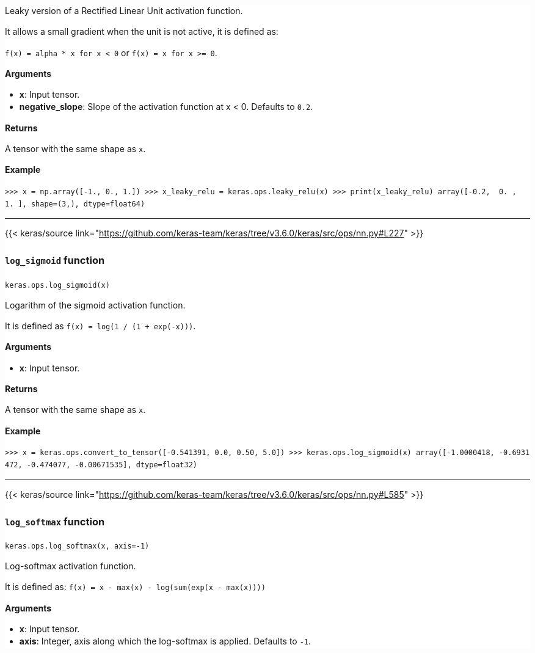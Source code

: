 Leaky version of a Rectified Linear Unit activation function.

It allows a small gradient when the unit is not active, it is defined as:

`f(x) = alpha * x for x < 0` or `f(x) = x for x >= 0`.

**Arguments**

- **x**: Input tensor.
- **negative_slope**: Slope of the activation function at x < 0. Defaults to `0.2`.

**Returns**

A tensor with the same shape as `x`.

**Example**

`>>> x = np.array([-1., 0., 1.]) >>> x_leaky_relu = keras.ops.leaky_relu(x) >>> print(x_leaky_relu) array([-0.2,  0. ,  1. ], shape=(3,), dtype=float64)`

---

{{< keras/source link="https://github.com/keras-team/keras/tree/v3.6.0/keras/src/ops/nn.py#L227" >}}

### `log_sigmoid` function

`keras.ops.log_sigmoid(x)`

Logarithm of the sigmoid activation function.

It is defined as `f(x) = log(1 / (1 + exp(-x)))`.

**Arguments**

- **x**: Input tensor.

**Returns**

A tensor with the same shape as `x`.

**Example**

`>>> x = keras.ops.convert_to_tensor([-0.541391, 0.0, 0.50, 5.0]) >>> keras.ops.log_sigmoid(x) array([-1.0000418, -0.6931472, -0.474077, -0.00671535], dtype=float32)`

---

{{< keras/source link="https://github.com/keras-team/keras/tree/v3.6.0/keras/src/ops/nn.py#L585" >}}

### `log_softmax` function

`keras.ops.log_softmax(x, axis=-1)`

Log-softmax activation function.

It is defined as: `f(x) = x - max(x) - log(sum(exp(x - max(x))))`

**Arguments**

- **x**: Input tensor.
- **axis**: Integer, axis along which the log-softmax is applied. Defaults to `-1`.
